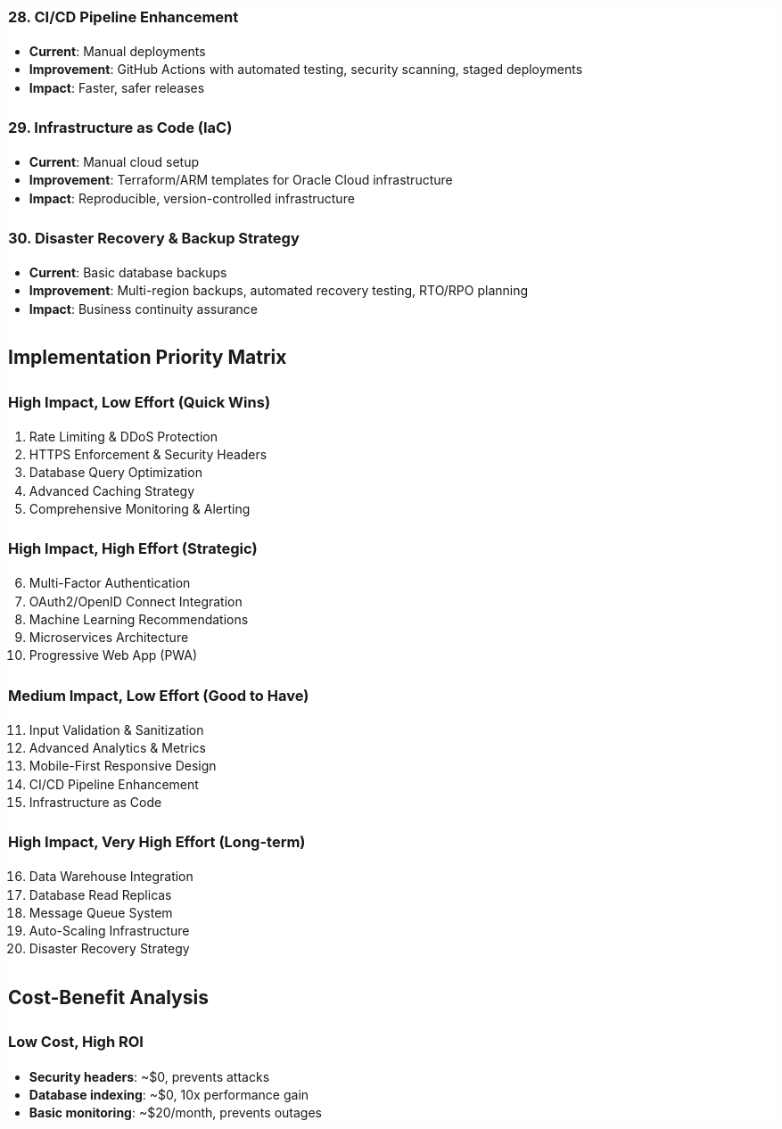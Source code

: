 ### 28. **CI/CD Pipeline Enhancement**
- **Current**: Manual deployments
- **Improvement**: GitHub Actions with automated testing, security scanning, staged deployments
- **Impact**: Faster, safer releases

### 29. **Infrastructure as Code (IaC)**
- **Current**: Manual cloud setup
- **Improvement**: Terraform/ARM templates for Oracle Cloud infrastructure
- **Impact**: Reproducible, version-controlled infrastructure

### 30. **Disaster Recovery & Backup Strategy**
- **Current**: Basic database backups
- **Improvement**: Multi-region backups, automated recovery testing, RTO/RPO planning
- **Impact**: Business continuity assurance

## Implementation Priority Matrix

### High Impact, Low Effort (Quick Wins)
1. Rate Limiting & DDoS Protection
2. HTTPS Enforcement & Security Headers
3. Database Query Optimization
4. Advanced Caching Strategy
5. Comprehensive Monitoring & Alerting

### High Impact, High Effort (Strategic)
6. Multi-Factor Authentication
7. OAuth2/OpenID Connect Integration
8. Machine Learning Recommendations
9. Microservices Architecture
10. Progressive Web App (PWA)

### Medium Impact, Low Effort (Good to Have)
11. Input Validation & Sanitization
12. Advanced Analytics & Metrics
13. Mobile-First Responsive Design
14. CI/CD Pipeline Enhancement
15. Infrastructure as Code

### High Impact, Very High Effort (Long-term)
16. Data Warehouse Integration
17. Database Read Replicas
18. Message Queue System
19. Auto-Scaling Infrastructure
20. Disaster Recovery Strategy

## Cost-Benefit Analysis

### Low Cost, High ROI
- **Security headers**: ~$0, prevents attacks
- **Database indexing**: ~$0, 10x performance gain
- **Basic monitoring**: ~$20/month, prevents outages
